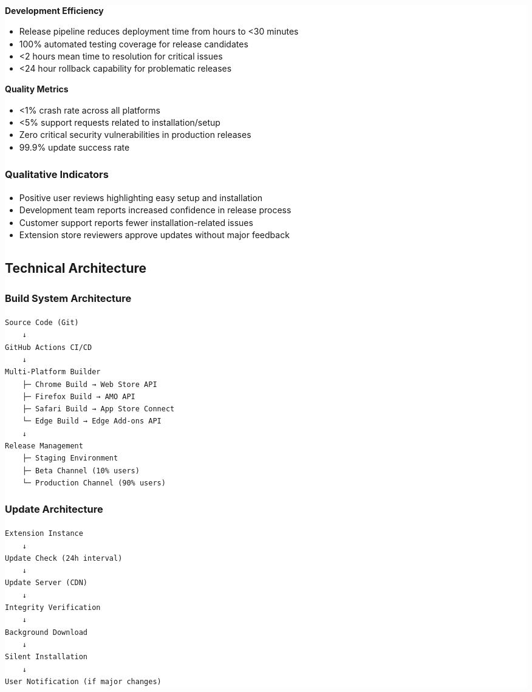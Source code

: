 **Development Efficiency**
- Release pipeline reduces deployment time from hours to <30 minutes
- 100% automated testing coverage for release candidates
- <2 hours mean time to resolution for critical issues
- <24 hour rollback capability for problematic releases

**Quality Metrics**
- <1% crash rate across all platforms
- <5% support requests related to installation/setup
- Zero critical security vulnerabilities in production releases
- 99.9% update success rate

### Qualitative Indicators

- Positive user reviews highlighting easy setup and installation
- Development team reports increased confidence in release process
- Customer support reports fewer installation-related issues
- Extension store reviewers approve updates without major feedback

## Technical Architecture

### Build System Architecture
```
Source Code (Git)
    ↓
GitHub Actions CI/CD
    ↓
Multi-Platform Builder
    ├─ Chrome Build → Web Store API
    ├─ Firefox Build → AMO API  
    ├─ Safari Build → App Store Connect
    └─ Edge Build → Edge Add-ons API
    ↓
Release Management
    ├─ Staging Environment
    ├─ Beta Channel (10% users)
    └─ Production Channel (90% users)
```

### Update Architecture
```
Extension Instance
    ↓
Update Check (24h interval)
    ↓
Update Server (CDN)
    ↓
Integrity Verification
    ↓
Background Download
    ↓
Silent Installation
    ↓
User Notification (if major changes)
```
